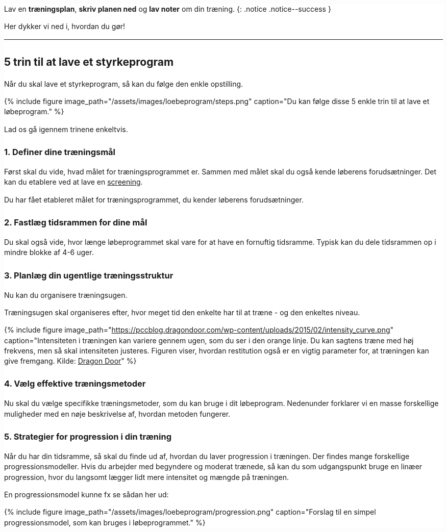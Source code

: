 Lav en **træningsplan**, **skriv planen ned** og **lav noter** om din træning.
{: .notice .notice--success }

Her dykker vi ned i, hvordan du gør!

***

## 5 trin til at lave et styrkeprogram

Når du skal lave et styrkeprogram, så kan du følge den enkle opstilling.

{% include figure image_path="/assets/images/loebeprogram/steps.png" caption="Du kan følge disse 5 enkle trin til at lave et løbeprogram." %}

Lad os gå igennem trinene enkeltvis.

### 1. Definer dine træningsmål

Først skal du vide, hvad målet for træningsprogrammet er. Sammen med målet skal du også kende løberens forudsætninger. Det kan du etablere ved at lave en [screening](/screening/).

Du har fået etableret målet for træningsprogrammet, du kender løberens forudsætninger.

### 2. Fastlæg tidsrammen for dine mål

Du skal også vide, hvor længe løbeprogrammet skal vare for at have en fornuftig tidsramme. Typisk kan du dele tidsrammen op i mindre blokke af 4-6 uger.

### 3. Planlæg din ugentlige træningsstruktur

Nu kan du organisere træningsugen.

Træningsugen skal organiseres efter, hvor meget tid den enkelte har til at træne - og den enkeltes niveau. 

{% include figure image_path="https://pccblog.dragondoor.com/wp-content/uploads/2015/02/intensity_curve.png" caption="Intensiteten i træningen kan variere gennem ugen, som du ser i den orange linje. Du kan sagtens træne med høj frekvens, men så skal intensiteten justeres. Figuren viser, hvordan restitution også er en vigtig parameter for, at træningen kan give fremgang. Kilde: [Dragon Door](https://pccblog.dragondoor.com/increasing-frequency-how-to-work-out-more-without-overtraining/)" %}

### 4. Vælg effektive træningsmetoder

Nu skal du vælge specifikke træningsmetoder, som du kan bruge i dit løbeprogram. Nedenunder forklarer vi en masse forskellige muligheder med en nøje beskrivelse af, hvordan metoden fungerer.

### 5. Strategier for progression i din træning

Når du har din tidsramme, så skal du finde ud af, hvordan du laver progression i træningen. Der findes mange forskellige progressionsmodeller. Hvis du arbejder med begyndere og moderat trænede, så kan du som udgangspunkt bruge en linæer progression, hvor du langsomt lægger lidt mere intensitet og mængde på træningen.

En progressionsmodel kunne fx se sådan her ud:

{% include figure image_path="/assets/images/loebeprogram/progression.png" caption="Forslag til en simpel progressionsmodel, som kan bruges i løbeprogrammet." %}

